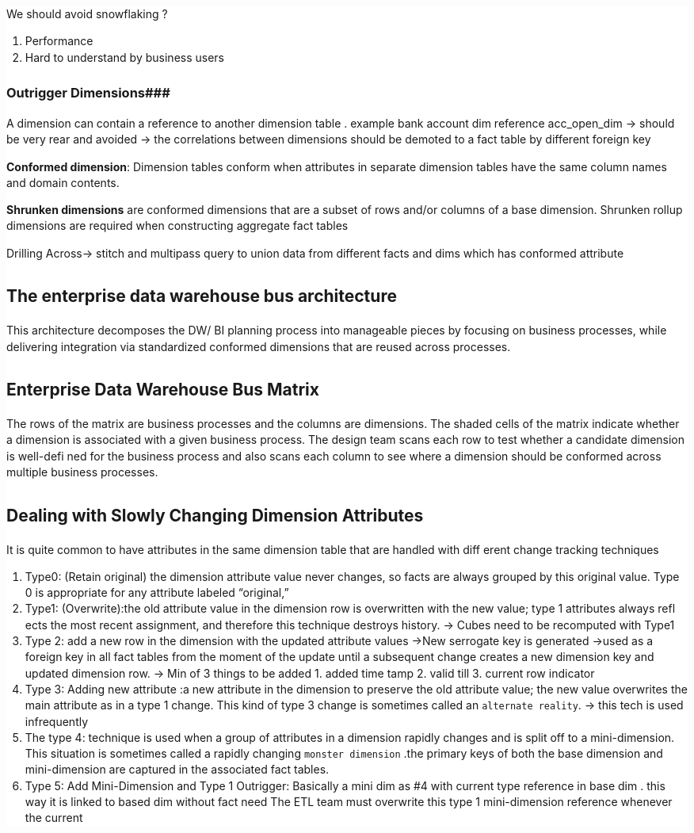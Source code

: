 We should avoid snowflaking ? 
1. Performance 
2. Hard to understand by business users

### Outrigger Dimensions###
A dimension can contain a reference to another dimension table . example bank account dim reference  acc_open_dim
-> should be very rear and avoided 
-> the correlations between dimensions should be demoted to a fact table by different foreign key

**Conformed dimension**:
Dimension tables conform when attributes in separate dimension tables have the
same column names and domain contents.

**Shrunken dimensions** are conformed dimensions that are a subset of rows and/or
columns of a base dimension. Shrunken rollup dimensions are required when constructing
aggregate fact tables

Drilling Across-> stitch and multipass query to union data from different facts and dims which has conformed attribute

## The enterprise data warehouse bus architecture
This architecture decomposes the DW/
BI planning process into manageable pieces by focusing on business processes,
while delivering integration via standardized conformed dimensions that are reused
across processes.

## Enterprise Data Warehouse Bus Matrix ##

The rows of the matrix
are business processes and the columns are dimensions. The shaded cells of the
matrix indicate whether a dimension is associated with a given business process. The
design team scans each row to test whether a candidate dimension is well-defi ned for
the business process and also scans each column to see where a dimension should be
conformed across multiple business processes. 

## Dealing with Slowly Changing Dimension Attributes ##
It is quite common to have attributes in the
same dimension table that are handled with diff erent change tracking techniques
1. Type0: (Retain original) the dimension attribute value never changes, so facts are always grouped
   by this original value. Type 0 is appropriate for any attribute labeled “original,”
2. Type1: (Overwrite):the old attribute value in the dimension row is overwritten with the new
   value; type 1 attributes always refl ects the most recent assignment, and therefore
   this technique destroys history. 
   -> Cubes need to be recomputed with Type1
3. Type 2: add a new row in the dimension with the updated attribute values
   ->New serrogate key is generated
   ->used as a foreign key in all fact tables from the moment of the update until a subsequent change creates a new dimension key and updated dimension row.
   -> Min of 3 things to be added 1. added time tamp 2. valid till 3. current row indicator
4. Type 3: Adding new attribute :a new attribute in the dimension to preserve the old attribute
   value; the new value overwrites the main attribute as in a type 1 change. This kind of
   type 3 change is sometimes called an `alternate reality`. -> this tech is used infrequently
5. The type 4: technique is used when a group of attributes in a dimension rapidly
   changes and is split off to a mini-dimension. This situation is sometimes called a
   rapidly changing `monster dimension` .the primary keys of both the base dimension and mini-dimension are captured in
   the associated fact tables.
6. Type 5: Add Mini-Dimension and Type 1 Outrigger: Basically a mini dim as #4 with current type reference in base dim . this way it is linked to based dim without fact need
   The ETL
   team must overwrite this type 1 mini-dimension reference whenever the current